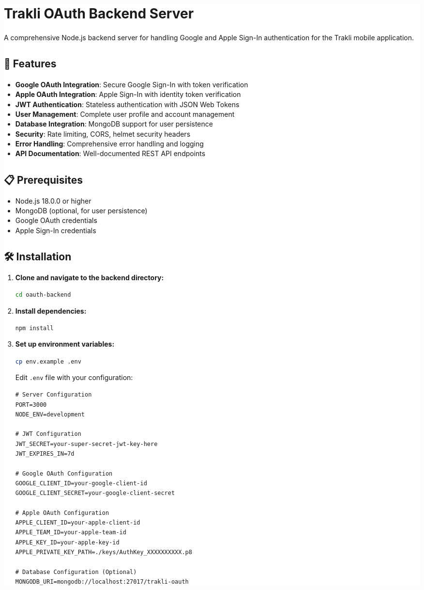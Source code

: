 # Trakli OAuth Backend Server

A comprehensive Node.js backend server for handling Google and Apple Sign-In authentication for the Trakli mobile application.

## 🚀 Features

- **Google OAuth Integration**: Secure Google Sign-In with token verification
- **Apple OAuth Integration**: Apple Sign-In with identity token verification
- **JWT Authentication**: Stateless authentication with JSON Web Tokens
- **User Management**: Complete user profile and account management
- **Database Integration**: MongoDB support for user persistence
- **Security**: Rate limiting, CORS, helmet security headers
- **Error Handling**: Comprehensive error handling and logging
- **API Documentation**: Well-documented REST API endpoints

## 📋 Prerequisites

- Node.js 18.0.0 or higher
- MongoDB (optional, for user persistence)
- Google OAuth credentials
- Apple Sign-In credentials

## 🛠️ Installation

1. **Clone and navigate to the backend directory:**

   ```bash
   cd oauth-backend
   ```

2. **Install dependencies:**

   ```bash
   npm install
   ```

3. **Set up environment variables:**

   ```bash
   cp env.example .env
   ```

   Edit `.env` file with your configuration:

   ```env
   # Server Configuration
   PORT=3000
   NODE_ENV=development

   # JWT Configuration
   JWT_SECRET=your-super-secret-jwt-key-here
   JWT_EXPIRES_IN=7d

   # Google OAuth Configuration
   GOOGLE_CLIENT_ID=your-google-client-id
   GOOGLE_CLIENT_SECRET=your-google-client-secret

   # Apple OAuth Configuration
   APPLE_CLIENT_ID=your-apple-client-id
   APPLE_TEAM_ID=your-apple-team-id
   APPLE_KEY_ID=your-apple-key-id
   APPLE_PRIVATE_KEY_PATH=./keys/AuthKey_XXXXXXXXXX.p8

   # Database Configuration (Optional)
   MONGODB_URI=mongodb://localhost:27017/trakli-oauth
   ```